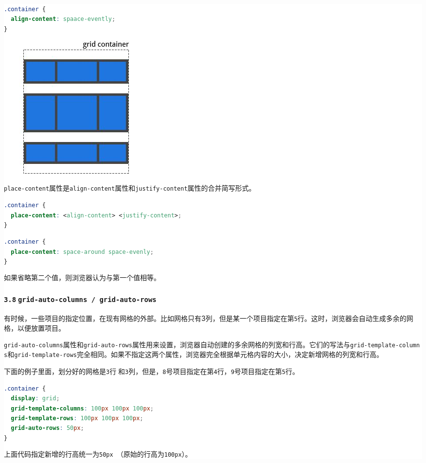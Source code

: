 ```css
.container {
  align-content: spaace-evently;
}
```

![image from dependency](../../.vuepress/public/images/grid-layout/30.jpg)

` place-content `属性是` align-content `属性和` justify-content `属性的合并简写形式。

```css
.container {
  place-content: <align-content> <justify-content>;
}
```
```css
.container {
  place-content: space-around space-evenly;
}
```
如果省略第二个值，则浏览器认为与第一个值相等。

### `3.8` `grid-auto-columns / grid-auto-rows`

有时候，一些项目的指定位置，在现有网格的外部。比如网格只有3列，但是某一个项目指定在第` 5 `行。这时，浏览器会自动生成多余的网格，以便放置项目。

` grid-auto-columns `属性和` grid-auto-rows `属性用来设置，浏览器自动创建的多余网格的列宽和行高。它们的写法与` grid-template-columns `和` grid-template-rows `完全相同。如果不指定这两个属性，浏览器完全根据单元格内容的大小，决定新增网格的列宽和行高。

下面的例子里面，划分好的网格是` 3 `行 和` 3 `列，但是，` 8 `号项目指定在第` 4 `行，` 9 `号项目指定在第` 5 `行。

```css
.container {
  display: grid;
  grid-template-columns: 100px 100px 100px;
  grid-template-rows: 100px 100px 100px;
  grid-auto-rows: 50px;
}
```
上面代码指定新增的行高统一为`50px `（原始的行高为` 100px `）。
